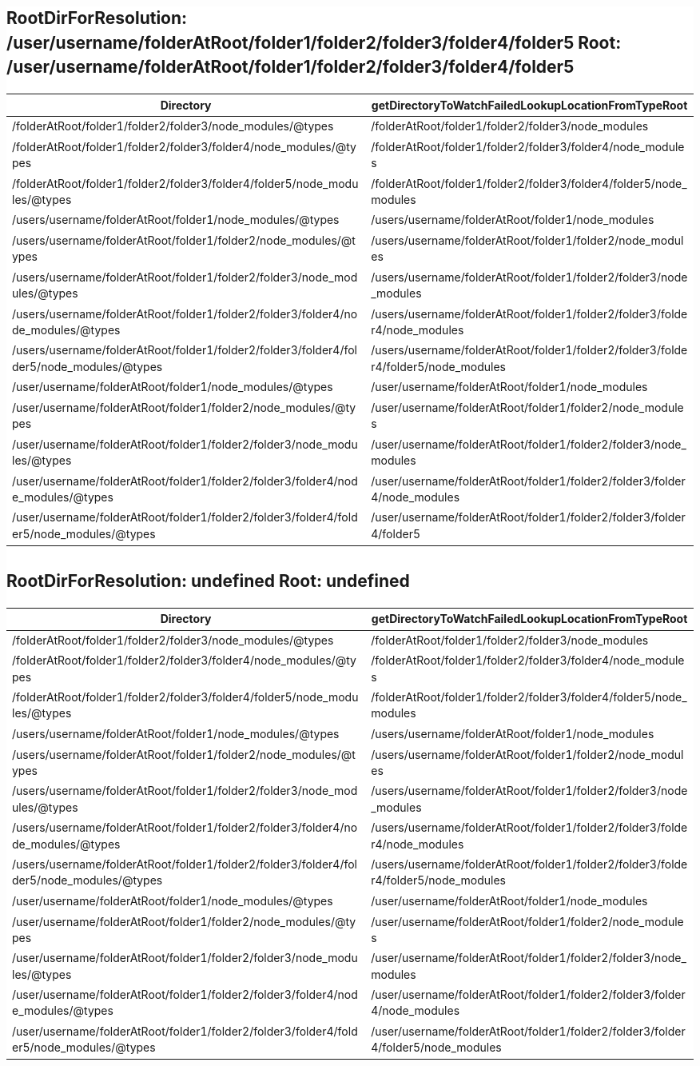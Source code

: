 ## RootDirForResolution: /user/username/folderAtRoot/folder1/folder2/folder3/folder4/folder5 Root: /user/username/folderAtRoot/folder1/folder2/folder3/folder4/folder5

| Directory                                                                                | getDirectoryToWatchFailedLookupLocationFromTypeRoot                                      |
| ---------------------------------------------------------------------------------------- | ---------------------------------------------------------------------------------------- |
| /folderAtRoot/folder1/folder2/folder3/node_modules/@types                                | /folderAtRoot/folder1/folder2/folder3/node_modules                                       |
| /folderAtRoot/folder1/folder2/folder3/folder4/node_modules/@types                        | /folderAtRoot/folder1/folder2/folder3/folder4/node_modules                               |
| /folderAtRoot/folder1/folder2/folder3/folder4/folder5/node_modules/@types                | /folderAtRoot/folder1/folder2/folder3/folder4/folder5/node_modules                       |
| /users/username/folderAtRoot/folder1/node_modules/@types                                 | /users/username/folderAtRoot/folder1/node_modules                                        |
| /users/username/folderAtRoot/folder1/folder2/node_modules/@types                         | /users/username/folderAtRoot/folder1/folder2/node_modules                                |
| /users/username/folderAtRoot/folder1/folder2/folder3/node_modules/@types                 | /users/username/folderAtRoot/folder1/folder2/folder3/node_modules                        |
| /users/username/folderAtRoot/folder1/folder2/folder3/folder4/node_modules/@types         | /users/username/folderAtRoot/folder1/folder2/folder3/folder4/node_modules                |
| /users/username/folderAtRoot/folder1/folder2/folder3/folder4/folder5/node_modules/@types | /users/username/folderAtRoot/folder1/folder2/folder3/folder4/folder5/node_modules        |
| /user/username/folderAtRoot/folder1/node_modules/@types                                  | /user/username/folderAtRoot/folder1/node_modules                                         |
| /user/username/folderAtRoot/folder1/folder2/node_modules/@types                          | /user/username/folderAtRoot/folder1/folder2/node_modules                                 |
| /user/username/folderAtRoot/folder1/folder2/folder3/node_modules/@types                  | /user/username/folderAtRoot/folder1/folder2/folder3/node_modules                         |
| /user/username/folderAtRoot/folder1/folder2/folder3/folder4/node_modules/@types          | /user/username/folderAtRoot/folder1/folder2/folder3/folder4/node_modules                 |
| /user/username/folderAtRoot/folder1/folder2/folder3/folder4/folder5/node_modules/@types  | /user/username/folderAtRoot/folder1/folder2/folder3/folder4/folder5                      |

## RootDirForResolution: undefined Root: undefined

| Directory                                                                                | getDirectoryToWatchFailedLookupLocationFromTypeRoot                                      |
| ---------------------------------------------------------------------------------------- | ---------------------------------------------------------------------------------------- |
| /folderAtRoot/folder1/folder2/folder3/node_modules/@types                                | /folderAtRoot/folder1/folder2/folder3/node_modules                                       |
| /folderAtRoot/folder1/folder2/folder3/folder4/node_modules/@types                        | /folderAtRoot/folder1/folder2/folder3/folder4/node_modules                               |
| /folderAtRoot/folder1/folder2/folder3/folder4/folder5/node_modules/@types                | /folderAtRoot/folder1/folder2/folder3/folder4/folder5/node_modules                       |
| /users/username/folderAtRoot/folder1/node_modules/@types                                 | /users/username/folderAtRoot/folder1/node_modules                                        |
| /users/username/folderAtRoot/folder1/folder2/node_modules/@types                         | /users/username/folderAtRoot/folder1/folder2/node_modules                                |
| /users/username/folderAtRoot/folder1/folder2/folder3/node_modules/@types                 | /users/username/folderAtRoot/folder1/folder2/folder3/node_modules                        |
| /users/username/folderAtRoot/folder1/folder2/folder3/folder4/node_modules/@types         | /users/username/folderAtRoot/folder1/folder2/folder3/folder4/node_modules                |
| /users/username/folderAtRoot/folder1/folder2/folder3/folder4/folder5/node_modules/@types | /users/username/folderAtRoot/folder1/folder2/folder3/folder4/folder5/node_modules        |
| /user/username/folderAtRoot/folder1/node_modules/@types                                  | /user/username/folderAtRoot/folder1/node_modules                                         |
| /user/username/folderAtRoot/folder1/folder2/node_modules/@types                          | /user/username/folderAtRoot/folder1/folder2/node_modules                                 |
| /user/username/folderAtRoot/folder1/folder2/folder3/node_modules/@types                  | /user/username/folderAtRoot/folder1/folder2/folder3/node_modules                         |
| /user/username/folderAtRoot/folder1/folder2/folder3/folder4/node_modules/@types          | /user/username/folderAtRoot/folder1/folder2/folder3/folder4/node_modules                 |
| /user/username/folderAtRoot/folder1/folder2/folder3/folder4/folder5/node_modules/@types  | /user/username/folderAtRoot/folder1/folder2/folder3/folder4/folder5/node_modules         |
